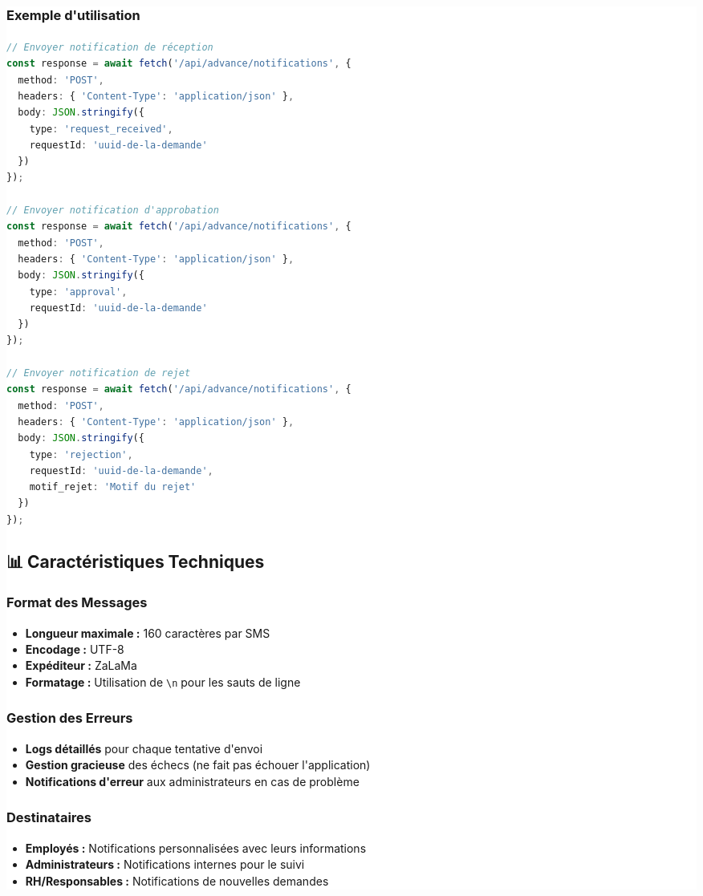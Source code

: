 ### Exemple d'utilisation

```typescript
// Envoyer notification de réception
const response = await fetch('/api/advance/notifications', {
  method: 'POST',
  headers: { 'Content-Type': 'application/json' },
  body: JSON.stringify({
    type: 'request_received',
    requestId: 'uuid-de-la-demande'
  })
});

// Envoyer notification d'approbation
const response = await fetch('/api/advance/notifications', {
  method: 'POST',
  headers: { 'Content-Type': 'application/json' },
  body: JSON.stringify({
    type: 'approval',
    requestId: 'uuid-de-la-demande'
  })
});

// Envoyer notification de rejet
const response = await fetch('/api/advance/notifications', {
  method: 'POST',
  headers: { 'Content-Type': 'application/json' },
  body: JSON.stringify({
    type: 'rejection',
    requestId: 'uuid-de-la-demande',
    motif_rejet: 'Motif du rejet'
  })
});
```

## 📊 Caractéristiques Techniques

### Format des Messages
- **Longueur maximale :** 160 caractères par SMS
- **Encodage :** UTF-8
- **Expéditeur :** ZaLaMa
- **Formatage :** Utilisation de `\n` pour les sauts de ligne

### Gestion des Erreurs
- **Logs détaillés** pour chaque tentative d'envoi
- **Gestion gracieuse** des échecs (ne fait pas échouer l'application)
- **Notifications d'erreur** aux administrateurs en cas de problème

### Destinataires
- **Employés :** Notifications personnalisées avec leurs informations
- **Administrateurs :** Notifications internes pour le suivi
- **RH/Responsables :** Notifications de nouvelles demandes
